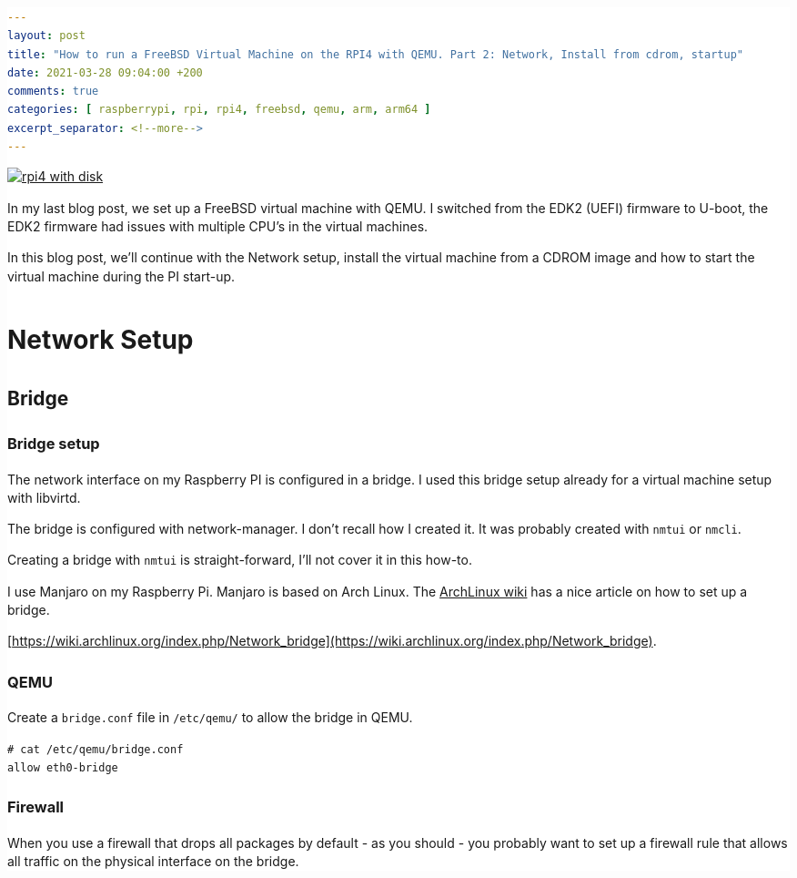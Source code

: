 ```yaml
---
layout: post
title: "How to run a FreeBSD Virtual Machine on the RPI4 with QEMU. Part 2: Network, Install from cdrom, startup"
date: 2021-03-28 09:04:00 +200
comments: true
categories: [ raspberrypi, rpi, rpi4, freebsd, qemu, arm, arm64 ] 
excerpt_separator: <!--more-->
---
```


<a href="{{ '/images/freebsd_vm_on_pi/rpi4_with_disk.jpg' | remove_first:'/' | absolute_url }}"><img src="{{ '/images/freebsd_vm_on_pi/rpi4_with_disk.jpg' | remove_first:'/' | absolute_url }}" class="left" width="600" height="359" alt="rpi4 with disk" /> </a>

In my last blog post, we set up a FreeBSD virtual machine with QEMU. I switched from the EDK2 (UEFI) firmware to U-boot, the EDK2 firmware had issues with multiple CPU’s in the virtual machines.

In this blog post, we’ll continue with the Network setup, install the virtual machine from a CDROM image and how to start the virtual machine during the PI start-up.



# Network Setup

## Bridge

### Bridge setup

The network interface on my Raspberry PI is configured in a bridge. I used this bridge setup already for a virtual machine setup with libvirtd.

The bridge is configured with network-manager. I don’t recall how I created it. It was probably created with ```nmtui``` or ```nmcli```.

Creating a bridge with ```nmtui``` is straight-forward, I’ll not cover it in this how-to.

I use Manjaro on my Raspberry Pi. Manjaro is based on Arch Linux. The [ArchLinux wiki](https://wiki.archlinux.org/) has a nice article on how to set up a bridge.

[https://wiki.archlinux.org/index.php/Network_bridge](https://wiki.archlinux.org/index.php/Network_bridge).

### QEMU

Create a ```bridge.conf``` file in ```/etc/qemu/``` to allow the bridge in QEMU.

```
# cat /etc/qemu/bridge.conf 
allow eth0-bridge
```

### Firewall

When you use a firewall that drops all packages by default - as you should - you probably want to set up a firewall rule that allows all traffic on the physical interface on the bridge.
